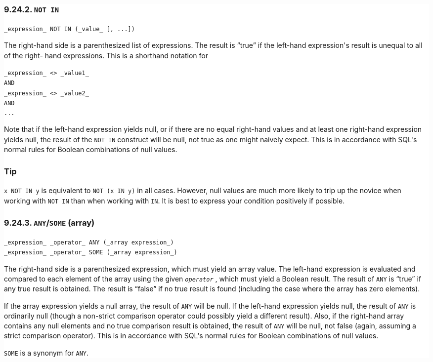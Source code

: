 ### 9.24.2. `NOT IN` #

    
    
    _expression_ NOT IN (_value_ [, ...])
    

The right-hand side is a parenthesized list of expressions. The result is
“true” if the left-hand expression's result is unequal to all of the right-
hand expressions. This is a shorthand notation for

    
    
    _expression_ <> _value1_
    AND
    _expression_ <> _value2_
    AND
    ...
    

Note that if the left-hand expression yields null, or if there are no equal
right-hand values and at least one right-hand expression yields null, the
result of the `NOT IN` construct will be null, not true as one might naively
expect. This is in accordance with SQL's normal rules for Boolean combinations
of null values.

### Tip

`x NOT IN y` is equivalent to `NOT (x IN y)` in all cases. However, null
values are much more likely to trip up the novice when working with `NOT IN`
than when working with `IN`. It is best to express your condition positively
if possible.

### 9.24.3. `ANY`/`SOME` (array) #

    
    
    _expression_ _operator_ ANY (_array expression_)
    _expression_ _operator_ SOME (_array expression_)
    

The right-hand side is a parenthesized expression, which must yield an array
value. The left-hand expression is evaluated and compared to each element of
the array using the given _`operator`_ , which must yield a Boolean result.
The result of `ANY` is “true” if any true result is obtained. The result is
“false” if no true result is found (including the case where the array has
zero elements).

If the array expression yields a null array, the result of `ANY` will be null.
If the left-hand expression yields null, the result of `ANY` is ordinarily
null (though a non-strict comparison operator could possibly yield a different
result). Also, if the right-hand array contains any null elements and no true
comparison result is obtained, the result of `ANY` will be null, not false
(again, assuming a strict comparison operator). This is in accordance with
SQL's normal rules for Boolean combinations of null values.

`SOME` is a synonym for `ANY`.
